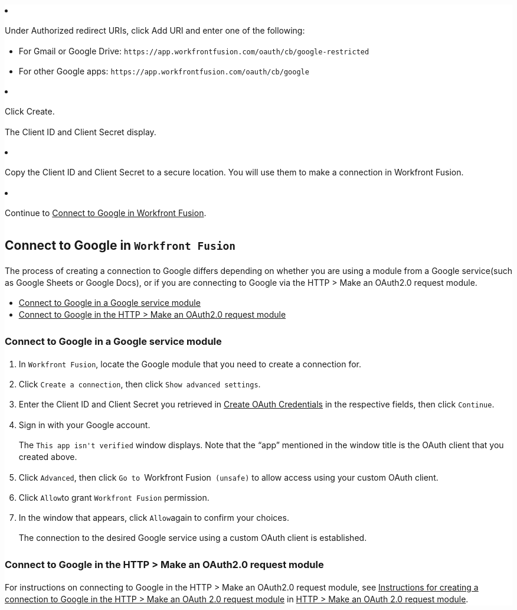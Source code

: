  <li value="4"> <p>Under Authorized redirect URIs, click <span class="bold">Add URI</span> and enter <span class="bold">one</span> of the following:</p> 
  <ul> 
   <li> <p>For Gmail or Google Drive: <code>https://app.workfrontfusion.com/oauth/cb/google-restricted</code></p> </li> 
   <li> <p>For other Google apps: <code>https://app.workfrontfusion.com/oauth/cb/google</code></p> </li> 
  </ul> </li> 
 <li value="5"> <p> Click <span class="bold">Create</span>.</p> <p>The Client ID and Client Secret display.</p> </li> 
 <li value="6"> <p>Copy the Client ID and Client Secret to a secure location. You will use them to make a connection in <span>Workfront Fusion</span>.</p> </li> 
 <li value="7"> <p>Continue to <a href="#connect" class="MCXref xref">Connect to Google in Workfront Fusion</a>.</p> </li> 
</ol>

## Connect to Google in `Workfront Fusion`

The process of creating a connection to Google differs depending on whether you are using a module from a Google service(such as Google Sheets or Google Docs), or if you are connecting to Google via the HTTP > Make an OAuth2.0 request module.

* [Connect to Google in a Google service module](#connect2) 
* [Connect to Google in the HTTP > Make an OAuth2.0 request module](#connect3)

### Connect to Google in a Google service module

1. In `Workfront Fusion`, locate the Google module that you need to create a connection for.
1. Click `Create a connection`, then click `Show advanced settings`.

1. Enter the Client ID and Client Secret you retrieved in [Create OAuth Credentials](#create2) in the respective fields, then click `Continue`.

1. Sign in with your Google account.

   The `This app isn't verified` window displays. Note that the “app” mentioned in the window title is the OAuth client that you created above.

1. Click `Advanced`, then click `Go to `Workfront Fusion` (unsafe)` to allow access using your custom OAuth client.

1. Click `Allow`to grant `Workfront Fusion` permission.

1. In the window that appears, click `Allow`again to confirm your choices.

   The connection to the desired Google service using a custom OAuth client is established.

### Connect to Google in the HTTP > Make an OAuth2.0 request module

For instructions on connecting to Google in the HTTP > Make an OAuth2.0 request module, see [Instructions for creating a connection to Google in the HTTP > Make an OAuth 2.0 request module](../../workfront-fusion/apps-and-their-modules/http-modules/http-module-make-an-oauth-2-request.md#instruct) in [HTTP > Make an OAuth 2.0 request module](../../workfront-fusion/apps-and-their-modules/http-modules/http-module-make-an-oauth-2-request.md).
